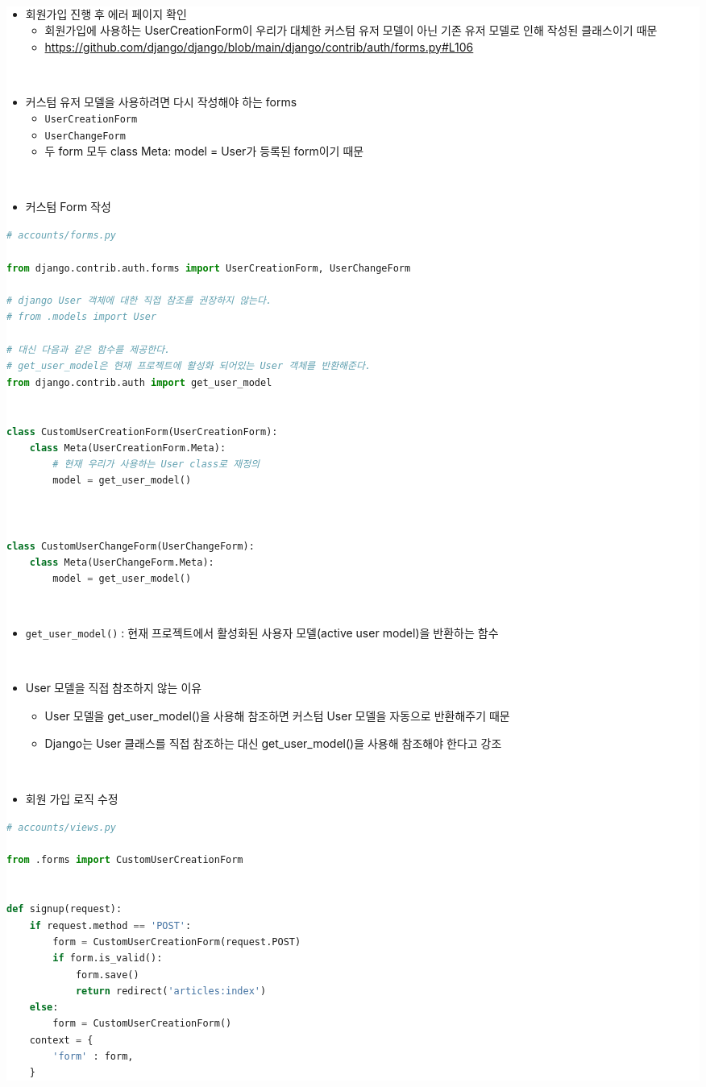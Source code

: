 - 회원가입 진행 후 에러 페이지 확인
    - 회원가입에 사용하는 UserCreationForm이 우리가 대체한 커스텀 유저 모델이 아닌 기존 유저 모델로 인해 작성된 클래스이기 때문
    - https://github.com/django/django/blob/main/django/contrib/auth/forms.py#L106

<br>

- 커스텀 유저 모델을 사용하려면 다시 작성해야 하는 forms
    - `UserCreationForm`
    - `UserChangeForm`
    - 두 form 모두 class Meta: model = User가 등록된 form이기 때문

<br>

- 커스텀 Form 작성
```py
# accounts/forms.py

from django.contrib.auth.forms import UserCreationForm, UserChangeForm

# django User 객체에 대한 직접 참조를 권장하지 않는다.
# from .models import User

# 대신 다음과 같은 함수를 제공한다.
# get_user_model은 현재 프로젝트에 활성화 되어있는 User 객체를 반환해준다.
from django.contrib.auth import get_user_model


class CustomUserCreationForm(UserCreationForm):
    class Meta(UserCreationForm.Meta):
        # 현재 우리가 사용하는 User class로 재정의
        model = get_user_model()



class CustomUserChangeForm(UserChangeForm):
    class Meta(UserChangeForm.Meta):
        model = get_user_model()
```
<br>

- `get_user_model()` : 현재 프로젝트에서 활성화된 사용자 모델(active user model)을 반환하는 함수

<br>

- User 모델을 직접 참조하지 않는 이유
    - User 모델을 get_user_model()을 사용해 참조하면 커스텀 User 모델을 자동으로 반환해주기 때문

    - Django는 User 클래스를 직접 참조하는 대신 get_user_model()을 사용해 참조해야 한다고 강조
    
<br>

- 회원 가입 로직 수정
```py
# accounts/views.py

from .forms import CustomUserCreationForm


def signup(request):
    if request.method == 'POST':
        form = CustomUserCreationForm(request.POST)
        if form.is_valid():
            form.save()
            return redirect('articles:index')
    else:
        form = CustomUserCreationForm()
    context = {
        'form' : form,
    }
```